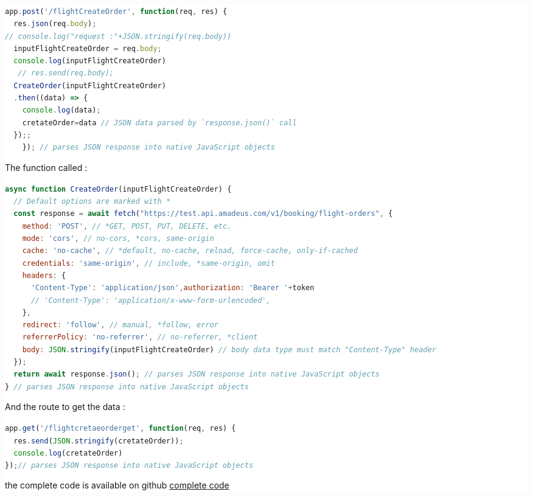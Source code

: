 
```javascript
app.post('/flightCreateOrder', function(req, res) {
  res.json(req.body);
// console.log("request :"+JSON.stringify(req.body))
  inputFlightCreateOrder = req.body;
  console.log(inputFlightCreateOrder)
   // res.send(req.body);
  CreateOrder(inputFlightCreateOrder)
  .then((data) => {
    console.log(data);
    cretateOrder=data // JSON data parsed by `response.json()` call
  });;
    }); // parses JSON response into native JavaScript objects
```
The function called : 
```javascript
async function CreateOrder(inputFlightCreateOrder) {
  // Default options are marked with *
  const response = await fetch("https://test.api.amadeus.com/v1/booking/flight-orders", {
    method: 'POST', // *GET, POST, PUT, DELETE, etc.
    mode: 'cors', // no-cors, *cors, same-origin
    cache: 'no-cache', // *default, no-cache, reload, force-cache, only-if-cached
    credentials: 'same-origin', // include, *same-origin, omit
    headers: {
      'Content-Type': 'application/json',authorization: 'Bearer '+token
      // 'Content-Type': 'application/x-www-form-urlencoded',
    },
    redirect: 'follow', // manual, *follow, error
    referrerPolicy: 'no-referrer', // no-referrer, *client
    body: JSON.stringify(inputFlightCreateOrder) // body data type must match "Content-Type" header
  });
  return await response.json(); // parses JSON response into native JavaScript objects
} // parses JSON response into native JavaScript objects
```
And the route to get the data : 

```javascript
app.get('/flightcretaeorderget', function(req, res) {
  res.send(JSON.stringify(cretateOrder));
  console.log(cretateOrder)
});// parses JSON response into native JavaScript objects
```
the complete code is available on github <a href="https://github.com/tvast/parser-amadeus-test">complete code</a>
